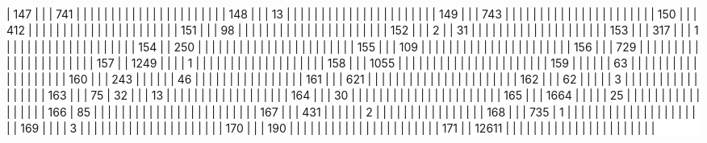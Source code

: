 |   147 |         |         |     741 |         |         |         |         |         |         |         |         |         |         |         |         |         |         |         |         |         |         |         |         |
|   148 |         |         |      13 |         |         |         |         |         |         |         |         |         |         |         |         |         |         |         |         |         |         |         |         |
|   149 |         |         |     743 |         |         |         |         |         |         |         |         |         |         |         |         |         |         |         |         |         |         |         |         |
|   150 |         |         |     412 |         |         |         |         |         |         |         |         |         |         |         |         |         |         |         |         |         |         |         |         |
|   151 |         |         |      98 |         |         |         |         |         |         |         |         |         |         |         |         |         |         |         |         |         |         |         |         |
|   152 |         |         |       2 |         |      31 |         |         |         |         |         |         |         |         |         |         |         |         |         |         |         |         |         |         |
|   153 |         |         |     317 |         |         |       1 |         |         |         |         |         |         |         |         |         |         |         |         |         |         |         |         |         |
|   154 |         |     250 |         |         |         |         |         |         |         |         |         |         |         |         |         |         |         |         |         |         |         |         |         |
|   155 |         |         |     109 |         |         |         |         |         |         |         |         |         |         |         |         |         |         |         |         |         |         |         |         |
|   156 |         |         |     729 |         |         |         |         |         |         |         |         |         |         |         |         |         |         |         |         |         |         |         |         |
|   157 |         |    1249 |         |         |         |       1 |         |         |         |         |         |         |         |         |         |         |         |         |         |         |         |         |         |
|   158 |         |         |    1055 |         |         |         |         |         |         |         |         |         |         |         |         |         |         |         |         |         |         |         |         |
|   159 |         |         |         |         |         |      63 |         |         |         |         |         |         |         |         |         |         |         |         |         |         |         |         |         |
|   160 |         |         |     243 |         |         |         |         |         |      46 |         |         |         |         |         |         |         |         |         |         |         |         |         |         |
|   161 |         |         |     621 |         |         |         |         |         |         |         |         |         |         |         |         |         |         |         |         |         |         |         |         |
|   162 |         |         |      62 |         |         |         |         |       3 |         |         |         |         |         |         |         |         |         |         |         |         |         |         |         |
|   163 |         |         |      75 |      32 |         |         |      13 |         |         |         |         |         |         |         |         |         |         |         |         |         |         |         |         |
|   164 |         |         |      30 |         |         |         |         |         |         |         |         |         |         |         |         |         |         |         |         |         |         |         |         |
|   165 |         |         |    1664 |         |         |         |         |      25 |         |         |         |         |         |         |         |         |         |         |         |         |         |         |         |
|   166 |      85 |         |         |         |         |         |         |         |         |         |         |         |         |         |         |         |         |         |         |         |         |         |         |
|   167 |         |         |     431 |         |         |         |         |         |       2 |         |         |         |         |         |         |         |         |         |         |         |         |         |         |
|   168 |         |         |     735 |       1 |         |         |         |         |         |         |         |         |         |         |         |         |         |         |         |         |         |         |         |
|   169 |         |         |         |       3 |         |         |         |         |         |         |         |         |         |         |         |         |         |         |         |         |         |         |         |
|   170 |         |         |     190 |         |         |         |         |         |         |         |         |         |         |         |         |         |         |         |         |         |         |         |         |
|   171 |         |   12611 |         |         |         |         |         |         |         |         |         |         |         |         |         |         |         |         |         |         |         |         |         |